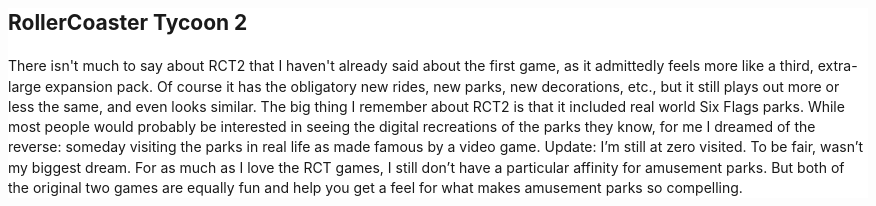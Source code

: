 ## RollerCoaster Tycoon 2

There isn't much to say about RCT2 that I haven't already said about the first game, as it admittedly feels more like a third, extra-large expansion pack. Of course it has the obligatory new rides, new parks, new decorations, etc., but it still plays out more or less the same, and even looks similar. The big thing I remember about RCT2 is that it included real world Six Flags parks. While most people would probably be interested in seeing the digital recreations of the parks they know, for me I dreamed of the reverse: someday visiting the parks in real life as made famous by a video game. Update: I’m still at zero visited. To be fair, wasn’t my biggest dream. For as much as I love the RCT games, I still don’t have a particular affinity for amusement parks. But both of the original two games are equally fun and help you get a feel for what makes amusement parks so compelling.
